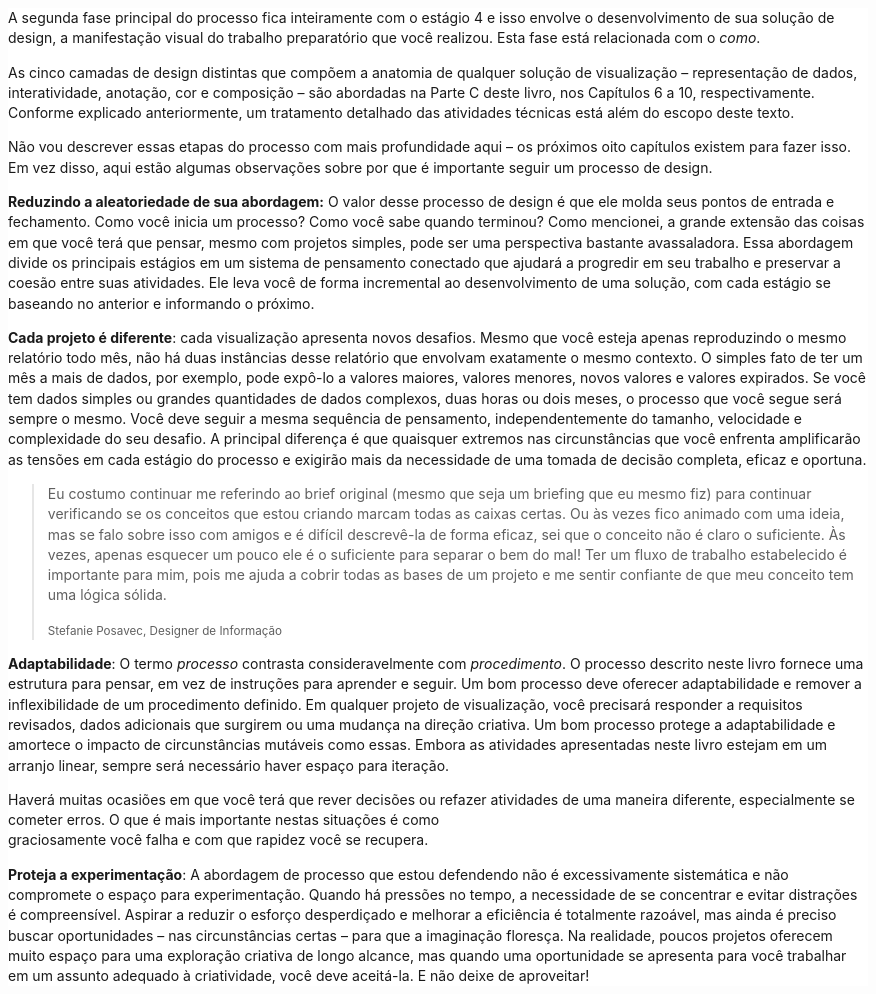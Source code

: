 A segunda fase principal do processo fica inteiramente com o estágio 4 e isso envolve o desenvolvimento de sua solução de design, a manifestação visual do trabalho preparatório que você realizou. Esta fase está relacionada com o <em>como</em>.

As cinco camadas de design distintas que compõem a anatomia de qualquer solução de visualização – representação de dados, interatividade, anotação, cor e composição – são abordadas na Parte C deste livro, nos Capítulos 6 a 10, respectivamente. Conforme explicado anteriormente, um tratamento detalhado das atividades técnicas está além do escopo deste texto.

Não vou descrever essas etapas do processo com mais profundidade aqui – os próximos oito capítulos existem para fazer isso. Em vez disso, aqui estão algumas observações sobre por que é importante seguir um processo de design.

<strong>Reduzindo a aleatoriedade de sua abordagem:</strong> O valor desse processo de design é que ele molda seus pontos de entrada e fechamento. Como você inicia um processo? Como você sabe quando terminou? Como mencionei, a grande extensão das coisas em que você terá que pensar, mesmo com projetos simples, pode ser uma perspectiva bastante avassaladora. Essa abordagem divide os principais estágios em um sistema de pensamento conectado que ajudará a progredir em seu trabalho e preservar a coesão entre suas atividades. Ele leva você de forma incremental ao desenvolvimento de uma solução, com cada estágio se baseando no anterior e informando o próximo.

<strong>Cada projeto é diferente</strong>: cada visualização apresenta novos desafios. Mesmo que você esteja apenas reproduzindo o mesmo relatório todo mês, não há duas instâncias desse relatório que envolvam exatamente o mesmo contexto. O simples fato de ter um mês a mais de dados, por exemplo, pode expô-lo a valores maiores, valores menores, novos valores e valores expirados. Se você tem dados simples ou grandes quantidades de dados complexos, duas horas ou dois meses, o processo que você segue será sempre o mesmo. Você deve seguir a mesma sequência de pensamento, independentemente do tamanho, velocidade e complexidade do seu desafio. A principal diferença é que quaisquer extremos nas circunstâncias que você enfrenta amplificarão as tensões em cada estágio do processo e exigirão mais da necessidade de uma tomada de decisão completa, eficaz e oportuna.

> Eu costumo continuar me referindo ao brief original (mesmo que seja um briefing que eu mesmo fiz) para continuar verificando se os conceitos que estou criando marcam todas as caixas certas. Ou às vezes fico animado com uma ideia, mas se falo sobre isso com amigos e é difícil descrevê-la de forma eficaz, sei que o conceito não é claro o suficiente. Às vezes, apenas esquecer um pouco ele é o suficiente para separar o bem do mal! Ter um fluxo de trabalho estabelecido é importante para mim, pois me ajuda a cobrir todas as bases de um projeto e me sentir confiante de que meu conceito tem uma lógica sólida.
>
> <small>Stefanie Posavec, Designer de Informação</small>

<strong>Adaptabilidade</strong>: O termo <em>processo</em> contrasta consideravelmente com <em>procedimento</em>. O processo descrito neste livro fornece uma estrutura para pensar, em vez de instruções para aprender e seguir. Um bom processo deve oferecer adaptabilidade e remover a inflexibilidade de um procedimento definido. Em qualquer projeto de visualização, você precisará responder a requisitos revisados, dados adicionais que surgirem ou uma mudança na direção criativa. Um bom processo protege a adaptabilidade e amortece o impacto de circunstâncias mutáveis como essas. Embora as atividades apresentadas neste livro estejam em um arranjo linear, sempre será necessário haver espaço para iteração.

Haverá muitas ocasiões em que você terá que rever decisões ou refazer atividades de uma maneira diferente, especialmente se cometer erros. O que é mais importante nestas situações é como<br>graciosamente você falha e com que rapidez você se recupera.

<strong>Proteja a experimentação</strong>: A abordagem de processo que estou defendendo não é excessivamente sistemática e não compromete o espaço para experimentação. Quando há pressões no tempo, a necessidade de se concentrar e evitar distrações é compreensível. Aspirar a reduzir o esforço desperdiçado e melhorar a eficiência é totalmente razoável, mas ainda é preciso buscar oportunidades – nas circunstâncias certas – para que a imaginação floresça. Na realidade, poucos projetos oferecem muito espaço para uma exploração criativa de longo alcance, mas quando uma oportunidade se apresenta para você trabalhar em um assunto adequado à criatividade, você deve aceitá-la. E não deixe de aproveitar!
